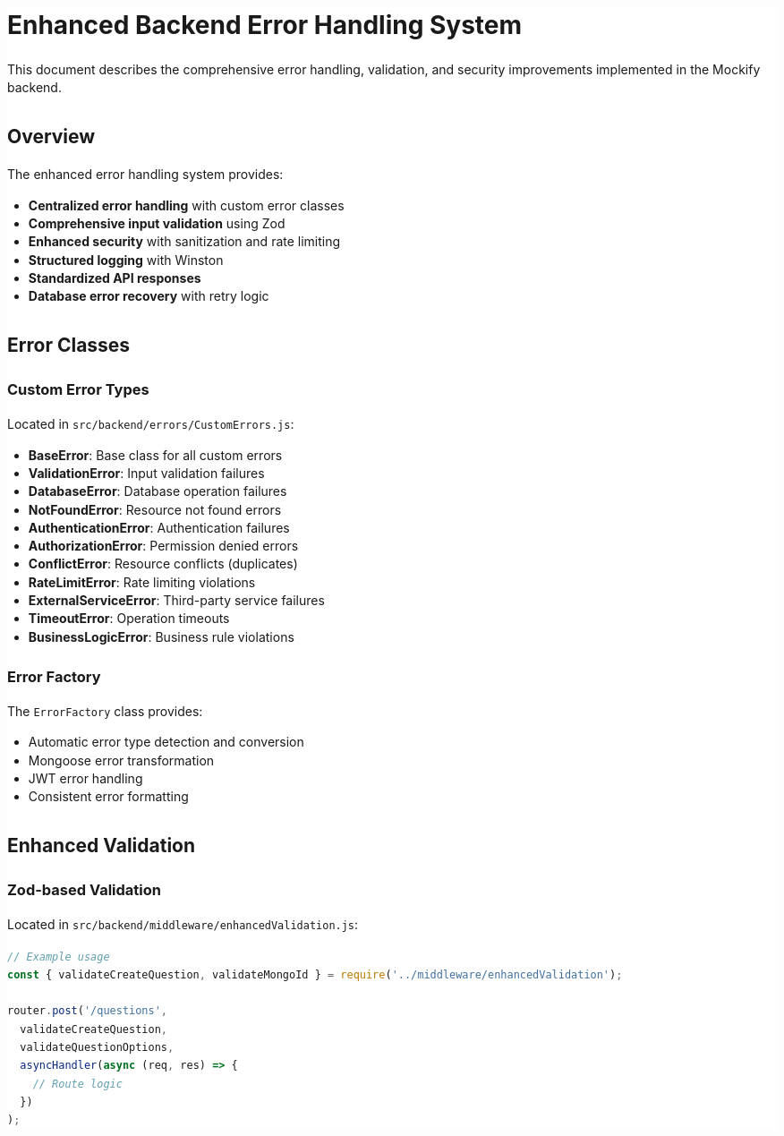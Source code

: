 # Enhanced Backend Error Handling System

This document describes the comprehensive error handling, validation, and security improvements implemented in the Mockify backend.

## Overview

The enhanced error handling system provides:

- **Centralized error handling** with custom error classes
- **Comprehensive input validation** using Zod
- **Enhanced security** with sanitization and rate limiting
- **Structured logging** with Winston
- **Standardized API responses**
- **Database error recovery** with retry logic

## Error Classes

### Custom Error Types

Located in `src/backend/errors/CustomErrors.js`:

- **BaseError**: Base class for all custom errors
- **ValidationError**: Input validation failures
- **DatabaseError**: Database operation failures
- **NotFoundError**: Resource not found errors
- **AuthenticationError**: Authentication failures
- **AuthorizationError**: Permission denied errors
- **ConflictError**: Resource conflicts (duplicates)
- **RateLimitError**: Rate limiting violations
- **ExternalServiceError**: Third-party service failures
- **TimeoutError**: Operation timeouts
- **BusinessLogicError**: Business rule violations

### Error Factory

The `ErrorFactory` class provides:

- Automatic error type detection and conversion
- Mongoose error transformation
- JWT error handling
- Consistent error formatting

## Enhanced Validation

### Zod-based Validation

Located in `src/backend/middleware/enhancedValidation.js`:

```javascript
// Example usage
const { validateCreateQuestion, validateMongoId } = require('../middleware/enhancedValidation');

router.post('/questions', 
  validateCreateQuestion,
  validateQuestionOptions,
  asyncHandler(async (req, res) => {
    // Route logic
  })
);
```
